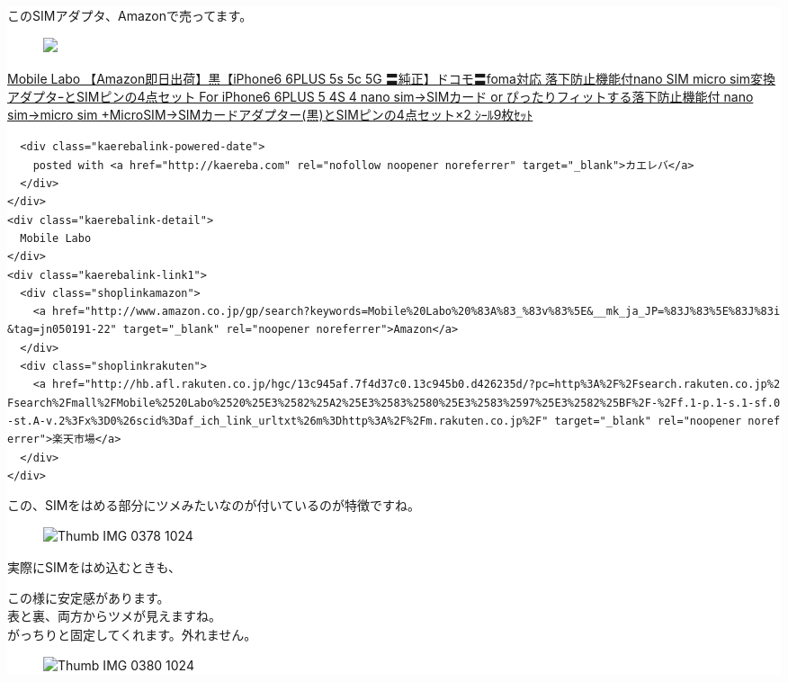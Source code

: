 このSIMアダプタ、Amazonで売ってます。

<div class="kaerebalink-box">
  <div class="kaerebalink-image">
    <figure><a href="http://www.amazon.co.jp/exec/obidos/ASIN/B00XSE09XI/jn050191-22/ref=nosim/" target="_blank" rel="noopener noreferrer"><img decoding="async" src="http://ecx.images-amazon.com/images/I/514Wr85Ir4L._SL160_.jpg" style="border: none;" /></a></figure>
  </div>
  <div class="kaerebalink-info">
    <div class="kaerebalink-name">
      <a href="http://www.amazon.co.jp/exec/obidos/ASIN/B00XSE09XI/jn050191-22/ref=nosim/" target="_blank" rel="noopener noreferrer">Mobile Labo 【Amazon即日出荷】黒【iPhone6 6PLUS 5s 5c 5G 〓純正】ドコモ〓foma対応 落下防止機能付nano SIM micro sim変換アダプタｰとSIMピンの4点セット For iPhone6 6PLUS 5 4S 4 nano sim→SIMカード or ぴったりフィットする落下防止機能付 nano sim→micro sim +MicroSIM→SIMカードアダプター(黒)とSIMピンの4点セット×2 ｼｰﾙ9枚ｾｯﾄ</a>
      
      <div class="kaerebalink-powered-date">
        posted with <a href="http://kaereba.com" rel="nofollow noopener noreferrer" target="_blank">カエレバ</a>
      </div>
    </div>
    <div class="kaerebalink-detail">
      Mobile Labo
    </div>
    <div class="kaerebalink-link1">
      <div class="shoplinkamazon">
        <a href="http://www.amazon.co.jp/gp/search?keywords=Mobile%20Labo%20%83A%83_%83v%83%5E&__mk_ja_JP=%83J%83%5E%83J%83i&tag=jn050191-22" target="_blank" rel="noopener noreferrer">Amazon</a>
      </div>
      <div class="shoplinkrakuten">
        <a href="http://hb.afl.rakuten.co.jp/hgc/13c945af.7f4d37c0.13c945b0.d426235d/?pc=http%3A%2F%2Fsearch.rakuten.co.jp%2Fsearch%2Fmall%2FMobile%2520Labo%2520%25E3%2582%25A2%25E3%2583%2580%25E3%2583%2597%25E3%2582%25BF%2F-%2Ff.1-p.1-s.1-sf.0-st.A-v.2%3Fx%3D0%26scid%3Daf_ich_link_urltxt%26m%3Dhttp%3A%2F%2Fm.rakuten.co.jp%2F" target="_blank" rel="noopener noreferrer">楽天市場</a>
      </div>
    </div>
  </div>
  <div class="booklink-footer" style="clear: left">
  </div>
</div>

この、SIMをはめる部分にツメみたいなのが付いているのが特徴ですね。
<figure class="wp-block-image">

<img decoding="async" src="/wp-content/uploads/2016/03/thumb_IMG_0378_1024.jpg" alt="Thumb IMG 0378 1024" /> </figure> 

実際にSIMをはめ込むときも、  
  
  
この様に安定感があります。  
表と裏、両方からツメが見えますね。  
がっちりと固定してくれます。外れません。
<figure class="wp-block-image">

<img decoding="async" src="/wp-content/uploads/2016/03/thumb_IMG_0380_1024.jpg" alt="Thumb IMG 0380 1024" /> </figure> 
